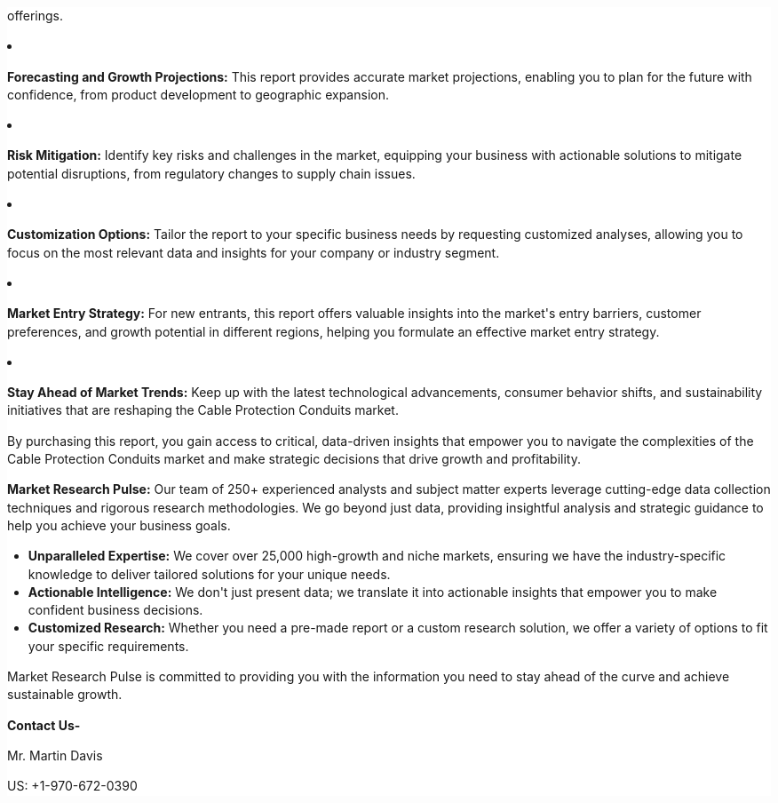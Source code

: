 offerings.</p></li><li><p><strong>Forecasting and Growth Projections:</strong> This report provides accurate market projections, enabling you to plan for the future with confidence, from product development to geographic expansion.</p></li><li><p><strong>Risk Mitigation:</strong> Identify key risks and challenges in the market, equipping your business with actionable solutions to mitigate potential disruptions, from regulatory changes to supply chain issues.</p></li><li><p><strong>Customization Options:</strong> Tailor the report to your specific business needs by requesting customized analyses, allowing you to focus on the most relevant data and insights for your company or industry segment.</p></li><li><p><strong>Market Entry Strategy:</strong> For new entrants, this report offers valuable insights into the market's entry barriers, customer preferences, and growth potential in different regions, helping you formulate an effective market entry strategy.</p></li><li><p><strong>Stay Ahead of Market Trends:</strong> Keep up with the latest technological advancements, consumer behavior shifts, and sustainability initiatives that are reshaping the Cable Protection Conduits market.</p></li></ol><p>By purchasing this report, you gain access to critical, data-driven insights that empower you to navigate the complexities of the Cable Protection Conduits market and make strategic decisions that drive growth and profitability.</p><p><strong>Market Research Pulse:</strong>&nbsp;Our team of 250+ experienced analysts and subject matter experts leverage cutting-edge data collection techniques and rigorous research methodologies. We go beyond just data, providing insightful analysis and strategic guidance to help you achieve your business goals.</p><ul><li><strong>Unparalleled Expertise:</strong>&nbsp;We cover over 25,000 high-growth and niche markets, ensuring we have the industry-specific knowledge to deliver tailored solutions for your unique needs.</li><li><strong>Actionable Intelligence:</strong>&nbsp;We don't just present data; we translate it into actionable insights that empower you to make confident business decisions.</li><li><strong>Customized Research:</strong>&nbsp;Whether you need a pre-made report or a custom research solution, we offer a variety of options to fit your specific requirements.</li></ul><p>Market Research Pulse is committed to providing you with the information you need to stay ahead of the curve and achieve sustainable growth.</p><p><strong>Contact Us-</strong></p><p>Mr. Martin Davis</p><p>US: +1-970-672-0390</p>

